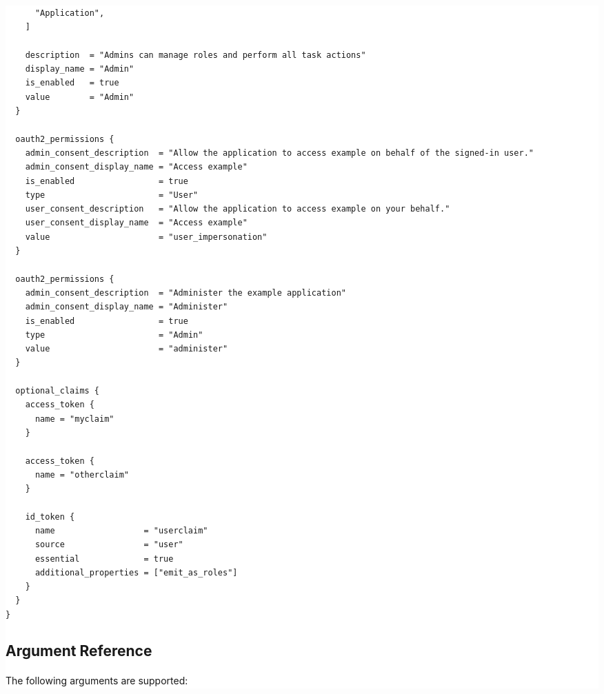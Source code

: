 ```hcl
      "Application",
    ]

    description  = "Admins can manage roles and perform all task actions"
    display_name = "Admin"
    is_enabled   = true
    value        = "Admin"
  }

  oauth2_permissions {
    admin_consent_description  = "Allow the application to access example on behalf of the signed-in user."
    admin_consent_display_name = "Access example"
    is_enabled                 = true
    type                       = "User"
    user_consent_description   = "Allow the application to access example on your behalf."
    user_consent_display_name  = "Access example"
    value                      = "user_impersonation"
  }

  oauth2_permissions {
    admin_consent_description  = "Administer the example application"
    admin_consent_display_name = "Administer"
    is_enabled                 = true
    type                       = "Admin"
    value                      = "administer"
  }

  optional_claims {
    access_token {
      name = "myclaim"
    }

    access_token {
      name = "otherclaim"
    }

    id_token {
      name                  = "userclaim"
      source                = "user"
      essential             = true
      additional_properties = ["emit_as_roles"]
    }
  }
}
```

## Argument Reference

The following arguments are supported:
